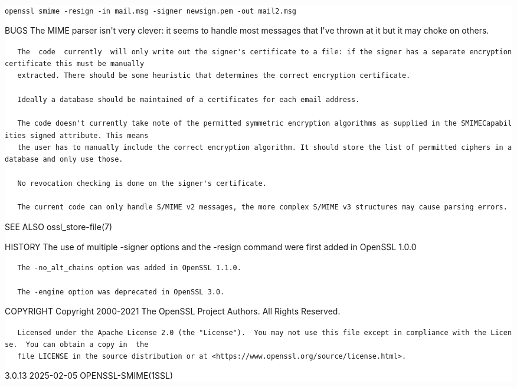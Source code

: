 	openssl smime -resign -in mail.msg -signer newsign.pem -out mail2.msg

BUGS
       The MIME parser isn't very clever: it seems to handle most messages that I've thrown at it but it may choke on others.

       The  code  currently  will only write out the signer's certificate to a file: if the signer has a separate encryption certificate this must be manually
       extracted. There should be some heuristic that determines the correct encryption certificate.

       Ideally a database should be maintained of a certificates for each email address.

       The code doesn't currently take note of the permitted symmetric encryption algorithms as supplied in the SMIMECapabilities signed attribute. This means
       the user has to manually include the correct encryption algorithm. It should store the list of permitted ciphers in a database and only use those.

       No revocation checking is done on the signer's certificate.

       The current code can only handle S/MIME v2 messages, the more complex S/MIME v3 structures may cause parsing errors.

SEE ALSO
       ossl_store-file(7)

HISTORY
       The use of multiple -signer options and the -resign command were first added in OpenSSL 1.0.0

       The -no_alt_chains option was added in OpenSSL 1.1.0.

       The -engine option was deprecated in OpenSSL 3.0.

COPYRIGHT
       Copyright 2000-2021 The OpenSSL Project Authors. All Rights Reserved.

       Licensed under the Apache License 2.0 (the "License").  You may not use this file except in compliance with the License.	 You can obtain a copy in  the
       file LICENSE in the source distribution or at <https://www.openssl.org/source/license.html>.

3.0.13									  2025-02-05							   OPENSSL-SMIME(1SSL)
